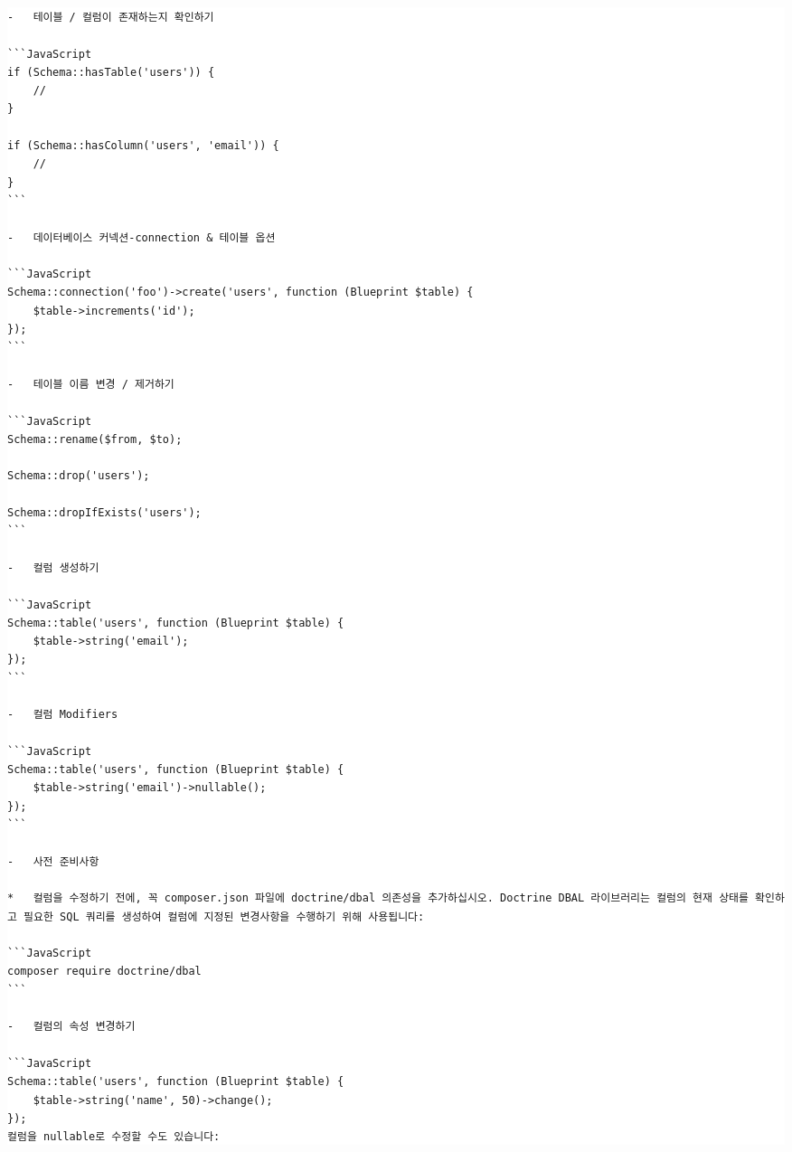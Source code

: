     -   테이블 / 컬럼이 존재하는지 확인하기

    ```JavaScript
    if (Schema::hasTable('users')) {
        //
    }

    if (Schema::hasColumn('users', 'email')) {
        //
    }
    ```

    -   데이터베이스 커넥션-connection & 테이블 옵션

    ```JavaScript
    Schema::connection('foo')->create('users', function (Blueprint $table) {
        $table->increments('id');
    });
    ```

    -   테이블 이름 변경 / 제거하기

    ```JavaScript
    Schema::rename($from, $to);

    Schema::drop('users');

    Schema::dropIfExists('users');
    ```

    -   컬럼 생성하기

    ```JavaScript
    Schema::table('users', function (Blueprint $table) {
        $table->string('email');
    });
    ```

    -   컬럼 Modifiers

    ```JavaScript
    Schema::table('users', function (Blueprint $table) {
        $table->string('email')->nullable();
    });
    ```

    -   사전 준비사항

    *   컬럼을 수정하기 전에, 꼭 composer.json 파일에 doctrine/dbal 의존성을 추가하십시오. Doctrine DBAL 라이브러리는 컬럼의 현재 상태를 확인하고 필요한 SQL 쿼리를 생성하여 컬럼에 지정된 변경사항을 수행하기 위해 사용됩니다:

    ```JavaScript
    composer require doctrine/dbal
    ```

    -   컬럼의 속성 변경하기

    ```JavaScript
    Schema::table('users', function (Blueprint $table) {
        $table->string('name', 50)->change();
    });
    컬럼을 nullable로 수정할 수도 있습니다:
